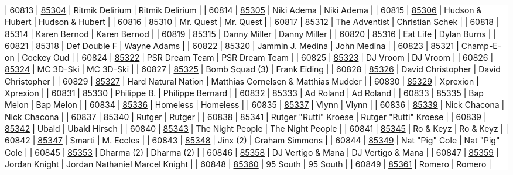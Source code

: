 | 60813 | [85304](https://www.discogs.com/artist/85304) | Ritmik Delirium | Ritmik Delirium |
| 60814 | [85305](https://www.discogs.com/artist/85305) | Niki Adema | Niki Adema |
| 60815 | [85306](https://www.discogs.com/artist/85306) | Hudson & Hubert | Hudson & Hubert |
| 60816 | [85310](https://www.discogs.com/artist/85310) | Mr. Quest | Mr. Quest |
| 60817 | [85312](https://www.discogs.com/artist/85312) | The Adventist | Christian Schek |
| 60818 | [85314](https://www.discogs.com/artist/85314) | Karen Bernod | Karen Bernod |
| 60819 | [85315](https://www.discogs.com/artist/85315) | Danny Miller | Danny Miller |
| 60820 | [85316](https://www.discogs.com/artist/85316) | Eat Life | Dylan Burns |
| 60821 | [85318](https://www.discogs.com/artist/85318) | Def Double F | Wayne Adams |
| 60822 | [85320](https://www.discogs.com/artist/85320) | Jammin J. Medina | John Medina |
| 60823 | [85321](https://www.discogs.com/artist/85321) | Champ-E-on | Cockey Oud |
| 60824 | [85322](https://www.discogs.com/artist/85322) | PSR Dream Team | PSR Dream Team |
| 60825 | [85323](https://www.discogs.com/artist/85323) | DJ Vroom | DJ Vroom |
| 60826 | [85324](https://www.discogs.com/artist/85324) | MC 3D-Ski | MC 3D-Ski |
| 60827 | [85325](https://www.discogs.com/artist/85325) | Bomb Squad (3) | Frank Eiding |
| 60828 | [85326](https://www.discogs.com/artist/85326) | David Christopher | David Christopher |
| 60829 | [85327](https://www.discogs.com/artist/85327) | Hard Natural Nation | Matthias Cornelsen & Matthias Mudder |
| 60830 | [85329](https://www.discogs.com/artist/85329) | Xprexion | Xprexion |
| 60831 | [85330](https://www.discogs.com/artist/85330) | Philippe B. | Philippe Bernard |
| 60832 | [85333](https://www.discogs.com/artist/85333) | Ad Roland | Ad Roland |
| 60833 | [85335](https://www.discogs.com/artist/85335) | Bap Melon | Bap Melon |
| 60834 | [85336](https://www.discogs.com/artist/85336) | Homeless | Homeless |
| 60835 | [85337](https://www.discogs.com/artist/85337) | Vlynn | Vlynn |
| 60836 | [85339](https://www.discogs.com/artist/85339) | Nick Chacona | Nick Chacona |
| 60837 | [85340](https://www.discogs.com/artist/85340) | Rutger | Rutger |
| 60838 | [85341](https://www.discogs.com/artist/85341) | Rutger "Rutti" Kroese | Rutger "Rutti" Kroese |
| 60839 | [85342](https://www.discogs.com/artist/85342) | Ubald | Ubald Hirsch |
| 60840 | [85343](https://www.discogs.com/artist/85343) | The Night People | The Night People |
| 60841 | [85345](https://www.discogs.com/artist/85345) | Ro & Keyz | Ro & Keyz |
| 60842 | [85347](https://www.discogs.com/artist/85347) | Smarti | M. Eccles |
| 60843 | [85348](https://www.discogs.com/artist/85348) | Jinx (2) | Graham Simmons |
| 60844 | [85349](https://www.discogs.com/artist/85349) | Nat "Pig" Cole | Nat "Pig" Cole |
| 60845 | [85353](https://www.discogs.com/artist/85353) | Dharma (2) | Dharma (2) |
| 60846 | [85358](https://www.discogs.com/artist/85358) | DJ Vertigo & Mana | DJ Vertigo & Mana |
| 60847 | [85359](https://www.discogs.com/artist/85359) | Jordan Knight | Jordan Nathaniel Marcel Knight |
| 60848 | [85360](https://www.discogs.com/artist/85360) | 95 South | 95 South |
| 60849 | [85361](https://www.discogs.com/artist/85361) | Romero | Romero |
